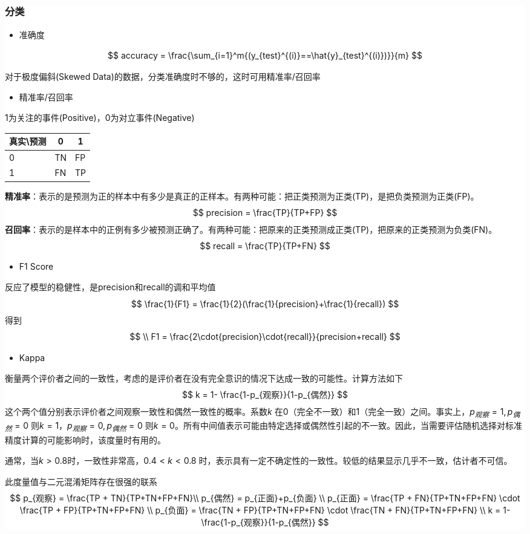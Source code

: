 ### 分类

- 准确度

$$
accuracy = \frac{\sum_{i=1}^m{(y_{test}^{(i)}==\hat{y}_{test}^{(i)})}}{m}
$$

对于极度偏斜(Skewed Data)的数据，分类准确度时不够的，这时可用精准率/召回率

- 精准率/召回率

1为关注的事件(Positive)，0为对立事件(Negative)

| 真实\预测 | 0    | 1    |
| --------- | ---- | ---- |
| 0         | TN   | FP   |
| 1         | FN   | TP   |

**精准率**：表示的是预测为正的样本中有多少是真正的正样本。有两种可能：把正类预测为正类(TP)，是把负类预测为正类(FP)。
$$
precision = \frac{TP}{TP+FP}
$$
**召回率**：表示的是样本中的正例有多少被预测正确了。有两种可能：把原来的正类预测成正类(TP)，把原来的正类预测为负类(FN)。
$$
recall = \frac{TP}{TP+FN}
$$
- F1 Score

反应了模型的稳健性，是precision和recall的调和平均值
$$
\frac{1}{F1} = \frac{1}{2}(\frac{1}{precision}+\frac{1}{recall}) 
$$
得到
$$
\\
F1 = \frac{2\cdot{precision}\cdot{recall}}{precision+recall}
$$

- Kappa

衡量两个评价者之间的一致性，考虑的是评价者在没有完全意识的情况下达成一致的可能性。计算方法如下
$$
k = 1- \frac{1-p_{观察}}{1-p_{偶然}}
$$
这个两个值分别表示评价者之间观察一致性和偶然一致性的概率。系数$k$ 在0（完全不一致）和1（完全一致）之间。事实上，$p_{观察}=1,p_{偶然}=0$ 则$k=1$，$p_{观察}=0,p_{偶然}=0$ 则$k=0$。所有中间值表示可能由特定选择或偶然性引起的不一致。因此，当需要评估随机选择对标准精度计算的可能影响时，该度量时有用的。

通常，当$k>0.8$时，一致性非常高，$0.4<k<0.8$ 时，表示具有一定不确定性的一致性。较低的结果显示几乎不一致，估计者不可信。

此度量值与二元混淆矩阵存在很强的联系
$$
p_{观察} = \frac{TP + TN}{TP+TN+FP+FN}\\
p_{偶然} = p_{正面}+p_{负面} \\
p_{正面} = \frac{TP + FN}{TP+TN+FP+FN} \cdot \frac{TP + FP}{TP+TN+FP+FN} \\
p_{负面} = \frac{TN + FP}{TP+TN+FP+FN} \cdot \frac{TN + FN}{TP+TN+FP+FN} \\
k = 1- \frac{1-p_{观察}}{1-p_{偶然}}
$$
